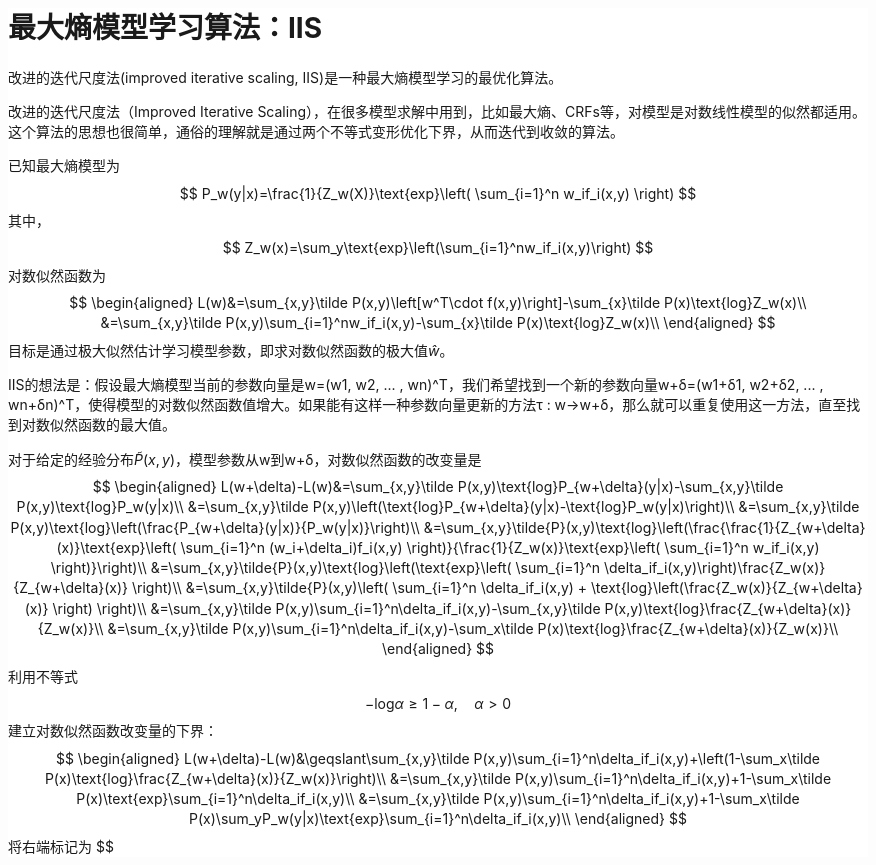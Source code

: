 # 最大熵模型学习算法：IIS

改进的迭代尺度法(improved iterative scaling, IIS)是一种最大熵模型学习的最优化算法。

改进的迭代尺度法（Improved Iterative Scaling），在很多模型求解中用到，比如最大熵、CRFs等，对模型是对数线性模型的似然都适用。这个算法的思想也很简单，通俗的理解就是通过两个不等式变形优化下界，从而迭代到收敛的算法。

已知最大熵模型为
$$
P_w(y|x)=\frac{1}{Z_w(X)}\text{exp}\left( \sum_{i=1}^n w_if_i(x,y) \right)
$$
其中，
$$
Z_w(x)=\sum_y\text{exp}\left(\sum_{i=1}^nw_if_i(x,y)\right)
$$
对数似然函数为
$$
\begin{aligned}
L(w)&=\sum_{x,y}\tilde P(x,y)\left[w^T\cdot f(x,y)\right]-\sum_{x}\tilde P(x)\text{log}Z_w(x)\\
&=\sum_{x,y}\tilde P(x,y)\sum_{i=1}^nw_if_i(x,y)-\sum_{x}\tilde P(x)\text{log}Z_w(x)\\
\end{aligned}
$$
目标是通过极大似然估计学习模型参数，即求对数似然函数的极大值$\hat{w}$。

IIS的想法是：假设最大熵模型当前的参数向量是w=(w1, w2, ... , wn)^T，我们希望找到一个新的参数向量w+δ=(w1+δ1, w2+δ2, ... , wn+δn)^T，使得模型的对数似然函数值增大。如果能有这样一种参数向量更新的方法τ : w→w+δ，那么就可以重复使用这一方法，直至找到对数似然函数的最大值。

对于给定的经验分布$\tilde P(x,y)$，模型参数从w到w+δ，对数似然函数的改变量是
$$
\begin{aligned}
L(w+\delta)-L(w)&=\sum_{x,y}\tilde P(x,y)\text{log}P_{w+\delta}(y|x)-\sum_{x,y}\tilde P(x,y)\text{log}P_w(y|x)\\
&=\sum_{x,y}\tilde P(x,y)\left(\text{log}P_{w+\delta}(y|x)-\text{log}P_w(y|x)\right)\\
&=\sum_{x,y}\tilde P(x,y)\text{log}\left(\frac{P_{w+\delta}(y|x)}{P_w(y|x)}\right)\\
&=\sum_{x,y}\tilde{P}(x,y)\text{log}\left(\frac{\frac{1}{Z_{w+\delta}(x)}\text{exp}\left( \sum_{i=1}^n (w_i+\delta_i)f_i(x,y) \right)}{\frac{1}{Z_w(x)}\text{exp}\left( \sum_{i=1}^n w_if_i(x,y) \right)}\right)\\
&=\sum_{x,y}\tilde{P}(x,y)\text{log}\left(\text{exp}\left( \sum_{i=1}^n \delta_if_i(x,y)\right)\frac{Z_w(x)}{Z_{w+\delta}(x)} \right)\\
&=\sum_{x,y}\tilde{P}(x,y)\left( \sum_{i=1}^n \delta_if_i(x,y) + \text{log}\left(\frac{Z_w(x)}{Z_{w+\delta}(x)} \right) \right)\\
&=\sum_{x,y}\tilde P(x,y)\sum_{i=1}^n\delta_if_i(x,y)-\sum_{x,y}\tilde P(x,y)\text{log}\frac{Z_{w+\delta}(x)}{Z_w(x)}\\
&=\sum_{x,y}\tilde P(x,y)\sum_{i=1}^n\delta_if_i(x,y)-\sum_x\tilde P(x)\text{log}\frac{Z_{w+\delta}(x)}{Z_w(x)}\\
\end{aligned}
$$
利用不等式
$$
-\text{log}\alpha\geqslant 1-\alpha,\quad\alpha>0
$$
建立对数似然函数改变量的下界：
$$
\begin{aligned}
L(w+\delta)-L(w)&\geqslant\sum_{x,y}\tilde P(x,y)\sum_{i=1}^n\delta_if_i(x,y)+\left(1-\sum_x\tilde P(x)\text{log}\frac{Z_{w+\delta}(x)}{Z_w(x)}\right)\\
&=\sum_{x,y}\tilde P(x,y)\sum_{i=1}^n\delta_if_i(x,y)+1-\sum_x\tilde P(x)\text{exp}\sum_{i=1}^n\delta_if_i(x,y)\\
&=\sum_{x,y}\tilde P(x,y)\sum_{i=1}^n\delta_if_i(x,y)+1-\sum_x\tilde P(x)\sum_yP_w(y|x)\text{exp}\sum_{i=1}^n\delta_if_i(x,y)\\
\end{aligned}
$$
将右端标记为
$$